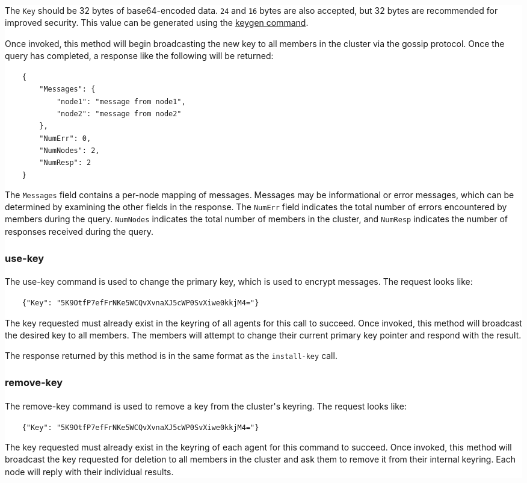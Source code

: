The `Key` should be 32 bytes of base64-encoded data. `24` and `16` bytes are also accepted, but 32 bytes are recommended for improved security. This value can be generated
using the [keygen command](/docs/commands/keygen.html).

Once invoked, this method will begin broadcasting the new key to all members in
the cluster via the gossip protocol. Once the query has completed, a response
like the following will be returned:

```
    {
        "Messages": {
            "node1": "message from node1",
            "node2": "message from node2"
        },
        "NumErr": 0,
        "NumNodes": 2,
        "NumResp": 2
    }
```

The `Messages` field contains a per-node mapping of messages. Messages may be
informational or error messages, which can be determined by examining the other
fields in the response. The `NumErr` field indicates the total number of
errors encountered by members during the query. `NumNodes` indicates the total
number of members in the cluster, and `NumResp` indicates the number of
responses received during the query.

### use-key

The use-key command is used to change the primary key, which is used to encrypt
messages.
The request looks like:

```
    {"Key": "5K9OtfP7efFrNKe5WCQvXvnaXJ5cWP0SvXiwe0kkjM4="}
```

The key requested must already exist in the keyring of all agents for this
call to succeed. Once invoked, this method will broadcast the desired key to all
members. The members will attempt to change their current primary key pointer
and respond with the result.

The response returned by this method is in the same format as the `install-key`
call.

### remove-key

The remove-key command is used to remove a key from the cluster's keyring.
The request looks like:

```
    {"Key": "5K9OtfP7efFrNKe5WCQvXvnaXJ5cWP0SvXiwe0kkjM4="}
```

The key requested must already exist in the keyring of each agent for this
command to succeed. Once invoked, this method will broadcast the key requested
for deletion to all members in the cluster and ask them to remove it from their
internal keyring. Each node will reply with their individual results.
